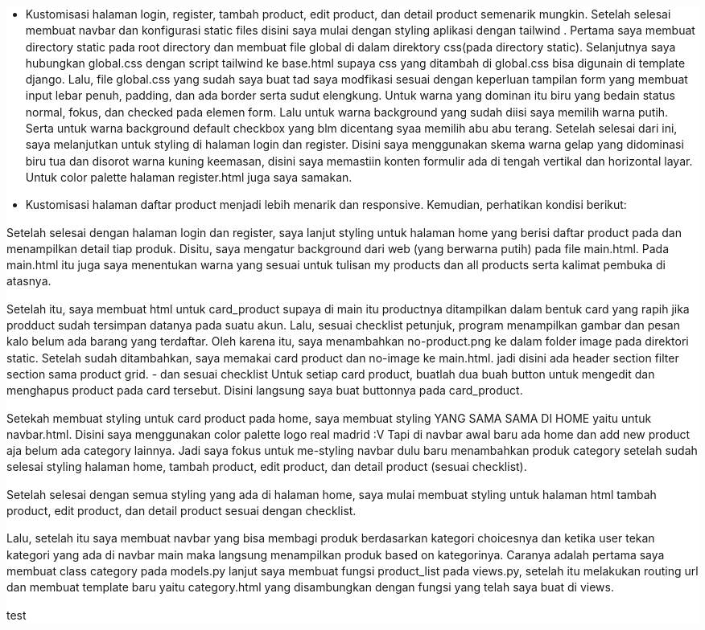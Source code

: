 - Kustomisasi halaman login, register, tambah product, edit product, dan detail product semenarik mungkin.
Setelah selesai membuat navbar dan konfigurasi static files disini saya mulai dengan styling aplikasi dengan tailwind . Pertama saya membuat directory static pada root directory dan membuat file global di dalam direktory css(pada directory static). Selanjutnya saya hubungkan global.css dengan script tailwind ke base.html supaya css yang ditambah di global.css bisa digunain di template django. Lalu, file global.css yang sudah saya buat tad saya modfikasi sesuai dengan keperluan tampilan form yang membuat input lebar penuh, padding, dan ada border serta sudut elengkung. Untuk warna yang dominan itu biru yang bedain status normal, fokus, dan checked pada elemen form. Lalu untuk warna background yang sudah diisi saya memilih warna putih. Serta untuk warna background default checkbox yang blm dicentang syaa memilih abu abu terang. Setelah selesai dari ini, saya melanjutkan untuk styling di halaman login dan register. Disini saya menggunakan skema warna gelap yang didominasi biru tua dan disorot warna kuning keemasan, disini saya memastiin konten formulir ada di tengah vertikal dan horizontal layar. Untuk color palette halaman register.html juga saya samakan.


- Kustomisasi halaman daftar product menjadi lebih menarik dan responsive. Kemudian, perhatikan kondisi berikut:

Setelah selesai dengan halaman login dan register, saya lanjut styling untuk  halaman home yang berisi daftar product pada dan menampilkan detail tiap produk. Disitu, saya mengatur background dari web (yang berwarna putih) pada file main.html. Pada main.html itu juga saya menentukan warna yang sesuai untuk tulisan my products dan all products serta kalimat pembuka di atasnya.

Setelah itu, saya membuat html untuk card_product supaya di main itu productnya ditampilkan dalam bentuk card yang rapih jika prodduct sudah tersimpan datanya pada suatu akun. Lalu, sesuai checklist petunjuk, program menampilkan gambar dan pesan kalo belum ada barang yang terdaftar. Oleh karena itu, saya menambahkan no-product.png ke dalam folder image pada direktori static. Setelah sudah ditambahkan, saya memakai card product dan no-image ke main.html. jadi disini ada header section filter section sama product grid. - dan sesuai checklist Untuk setiap card product, buatlah dua buah button untuk mengedit dan menghapus product pada card tersebut. Disini langsung saya buat buttonnya pada card_product. 

Setekah membuat styling untuk card product pada home, saya membuat styling YANG SAMA SAMA DI HOME yaitu untuk navbar.html. Disini saya menggunakan color palette logo real madrid :V
Tapi di navbar awal baru ada home dan add new product aja belum ada category lainnya. Jadi saya fokus untuk me-styling navbar dulu baru menambahkan produk category setelah sudah selesai styling halaman home, tambah product, edit product, dan detail product (sesuai checklist). 

Setelah selesai dengan semua styling yang ada di halaman home, saya mulai membuat styling untuk halaman html tambah product, edit product, dan detail product sesuai dengan checklist. 

Lalu, setelah itu saya membuat navbar yang bisa membagi produk berdasarkan kategori choicesnya dan ketika user tekan kategori yang ada di navbar main maka langsung menampilkan produk based on kategorinya. Caranya adalah pertama saya membuat class category pada models.py lanjut saya membuat fungsi product_list pada views.py, setelah itu melakukan routing url dan membuat template baru yaitu category.html yang disambungkan dengan fungsi yang telah saya buat di views. 


test








